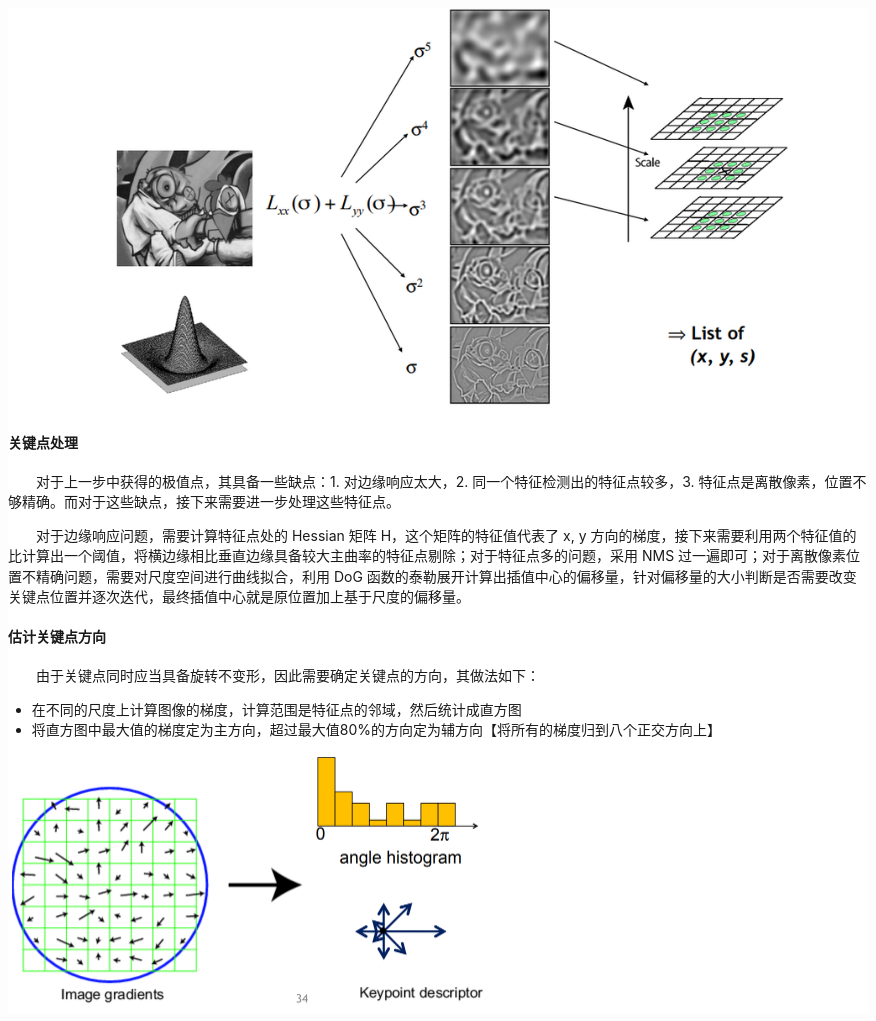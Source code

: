 ![image-20221127203341901](图像特征提取和对齐/image-20221127203341901.png)

#### 关键点处理

&emsp;&emsp;对于上一步中获得的极值点，其具备一些缺点：1. 对边缘响应太大，2. 同一个特征检测出的特征点较多，3. 特征点是离散像素，位置不够精确。而对于这些缺点，接下来需要进一步处理这些特征点。

&emsp;&emsp;对于边缘响应问题，需要计算特征点处的 Hessian 矩阵 H，这个矩阵的特征值代表了 x, y 方向的梯度，接下来需要利用两个特征值的比计算出一个阈值，将横边缘相比垂直边缘具备较大主曲率的特征点剔除；对于特征点多的问题，采用 NMS 过一遍即可；对于离散像素位置不精确问题，需要对尺度空间进行曲线拟合，利用 DoG 函数的泰勒展开计算出插值中心的偏移量，针对偏移量的大小判断是否需要改变关键点位置并逐次迭代，最终插值中心就是原位置加上基于尺度的偏移量。

#### 估计关键点方向

&emsp;&emsp;由于关键点同时应当具备旋转不变形，因此需要确定关键点的方向，其做法如下：

- 在不同的尺度上计算图像的梯度，计算范围是特征点的邻域，然后统计成直方图
- 将直方图中最大值的梯度定为主方向，超过最大值80%的方向定为辅方向【将所有的梯度归到八个正交方向上】

<img src="图像特征提取和对齐/image-20221127204838014.png" alt="image-20221127204838014" style="zoom:50%;" />
